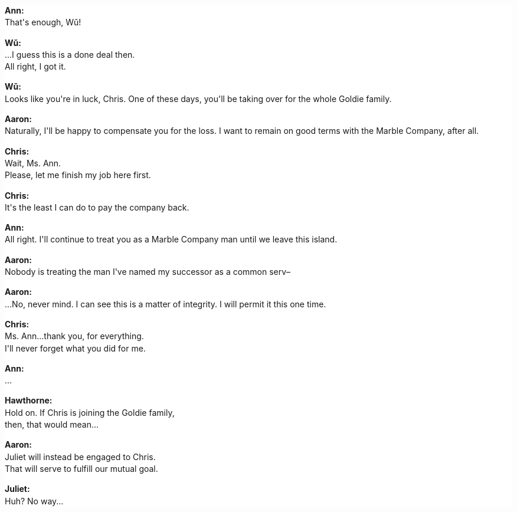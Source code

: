    
**Ann:**   
That's enough, Wǔ!  
  
   
**Wǔ:**   
...I guess this is a done deal then.  
All right, I got it.  
  
   
**Wǔ:**   
Looks like you're in luck, Chris. One of these days, you'll be taking over for the whole Goldie family.  
  
   
**Aaron:**   
Naturally, I'll be happy to compensate you for the loss. I want to remain on good terms with the Marble Company, after all.  
  
   
**Chris:**   
Wait, Ms. Ann.  
Please, let me finish my job here first.  
  
   
**Chris:**   
It's the least I can do to pay the company back.  
  
   
**Ann:**   
All right. I'll continue to treat you as a Marble Company man until we leave this island.  
  
   
**Aaron:**   
Nobody is treating the man I've named my successor as a common serv&ndash;  
  
   
**Aaron:**   
...No, never mind. I can see this is a matter of integrity. I will permit it this one time.  
  
   
**Chris:**   
Ms. Ann...thank you, for everything.  
I'll never forget what you did for me.  
  
   
**Ann:**   
...  
  
   
**Hawthorne:**   
Hold on. If Chris is joining the Goldie family,  
then, that would mean...  
  
   
**Aaron:**   
Juliet will instead be engaged to Chris.  
That will serve to fulfill our mutual goal.  
  
   
**Juliet:**   
Huh? No way...  
  
   